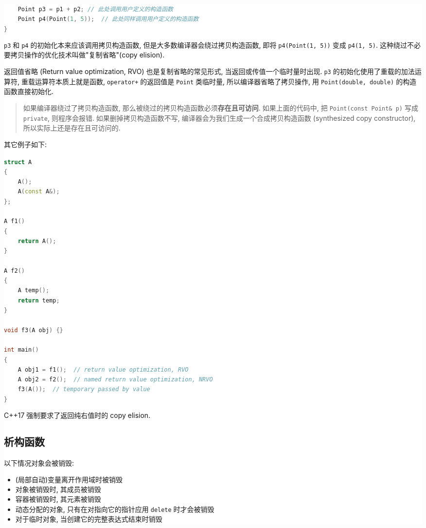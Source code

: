 ``` c++
    Point p3 = p1 + p2; // 此处调用用户定义的构造函数
    Point p4(Point(1, 5));  // 此处同样调用用户定义的构造函数
}
```
`p3` 和 `p4` 的初始化本来应该调用拷贝构造函数, 但是大多数编译器会绕过拷贝构造函数, 即将 `p4(Point(1, 5))` 变成 `p4(1, 5)`. 这种绕过不必要拷贝操作的优化技术叫做"复制省略"(copy elision).

返回值省略 (Return value optimization, RVO) 也是复制省略的常见形式, 当返回或传值一个临时量时出现. `p3` 的初始化使用了重载的加法运算符, 重载运算符本质上就是函数, `operator+` 的返回值是 `Point` 类临时量, 所以编译器省略了拷贝操作, 用 `Point(double, double)` 的构造函数直接初始化. 

> 如果编译器绕过了拷贝构造函数, 那么被绕过的拷贝构造函数必须**存在且可访问**. 如果上面的代码中, 把 `Point(const Point& p)` 写成 `private`, 则程序会报错. 如果删掉拷贝构造函数不写, 编译器会为我们生成一个合成拷贝构造函数 (synthesized copy constructor), 所以实际上还是存在且可访问的.

其它例子如下:
``` c++
struct A 
{
    A();
    A(const A&);
};

A f1()
{
    return A();
}

A f2()
{
    A temp();
    return temp;
}

void f3(A obj) {}

int main()
{
    A obj1 = f1();  // return value optimization, RVO
    A obj2 = f2();  // named return value optimization, NRVO
    f3(A());  // temporary passed by value
}
```

C++17 强制要求了返回纯右值时的 copy elision.

## 析构函数
以下情况对象会被销毁:
- (局部自动)变量离开作用域时被销毁
- 对象被销毁时, 其成员被销毁
- 容器被销毁时, 其元素被销毁
- 动态分配的对象, 只有在对指向它的指针应用 `delete` 时才会被销毁
- 对于临时对象, 当创建它的完整表达式结束时销毁
